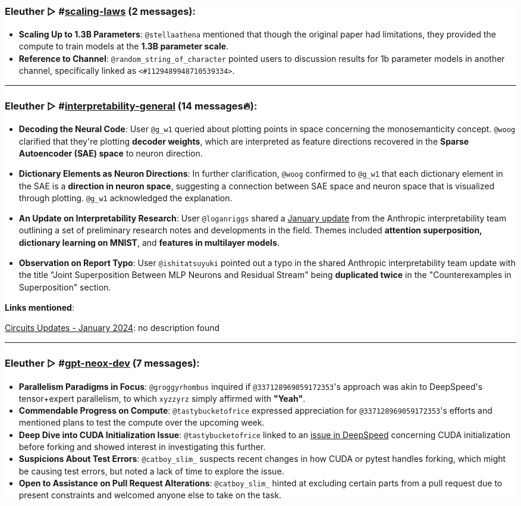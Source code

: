 ### Eleuther ▷ #[scaling-laws](https://discord.com/channels/729741769192767510/785968841301426216/1199741281753108558) (2 messages): 

- **Scaling Up to 1.3B Parameters**: `@stellaathena` mentioned that though the original paper had limitations, they provided the compute to train models at the **1.3B parameter scale**.
- **Reference to Channel**: `@random_string_of_character` pointed users to discussion results for 1b parameter models in another channel, specifically linked as `<#1129489948710539334>`.
  

---


### Eleuther ▷ #[interpretability-general](https://discord.com/channels/729741769192767510/1052314805576400977/1199712859505045544) (14 messages🔥): 

- **Decoding the Neural Code**: User `@g_w1` queried about plotting points in space concerning the monosemanticity concept. `@woog` clarified that they're plotting **decoder weights**, which are interpreted as feature directions recovered in the **Sparse Autoencoder (SAE) space** to neuron direction.
  
- **Dictionary Elements as Neuron Directions**: In further clarification, `@woog` confirmed to `@g_w1` that each dictionary element in the SAE is a **direction in neuron space**, suggesting a connection between SAE space and neuron space that is visualized through plotting. `@g_w1` acknowledged the explanation.

- **An Update on Interpretability Research**: User `@loganriggs` shared a [January update](https://transformer-circuits.pub/2024/jan-update/index.html) from the Anthropic interpretability team outlining a set of preliminary research notes and developments in the field. Themes included **attention superposition, dictionary learning on MNIST**, and **features in multilayer models**.

- **Observation on Report Typo**: User `@ishitatsuyuki` pointed out a typo in the shared Anthropic interpretability team update with the title "Joint Superposition Between MLP Neurons and Residual Stream" being **duplicated twice** in the "Counterexamples in Superposition" section.

**Links mentioned**:

[Circuits Updates - January 2024](https://transformer-circuits.pub/2024/jan-update/index.html): no description found

  

---


### Eleuther ▷ #[gpt-neox-dev](https://discord.com/channels/729741769192767510/730090096287547444/1199648537051406366) (7 messages): 

- **Parallelism Paradigms in Focus**: `@groggyrhombus` inquired if `@337128969059172353`'s approach was akin to DeepSpeed's tensor+expert parallelism, to which `xyzzyrz` simply affirmed with **"Yeah"**.
- **Commendable Progress on Compute**: `@tastybucketofrice` expressed appreciation for `@337128969059172353`'s efforts and mentioned plans to test the compute over the upcoming week.
- **Deep Dive into CUDA Initialization Issue**: `@tastybucketofrice` linked to an [issue in DeepSpeed](https://github.com/microsoft/DeepSpeed/issues/1987) concerning CUDA initialization before forking and showed interest in investigating this further.
- **Suspicions About Test Errors**: `@catboy_slim_` suspects recent changes in how CUDA or pytest handles forking, which might be causing test errors, but noted a lack of time to explore the issue.
- **Open to Assistance on Pull Request Alterations**: `@catboy_slim_` hinted at excluding certain parts from a pull request due to present constraints and welcomed anyone else to take on the task.
